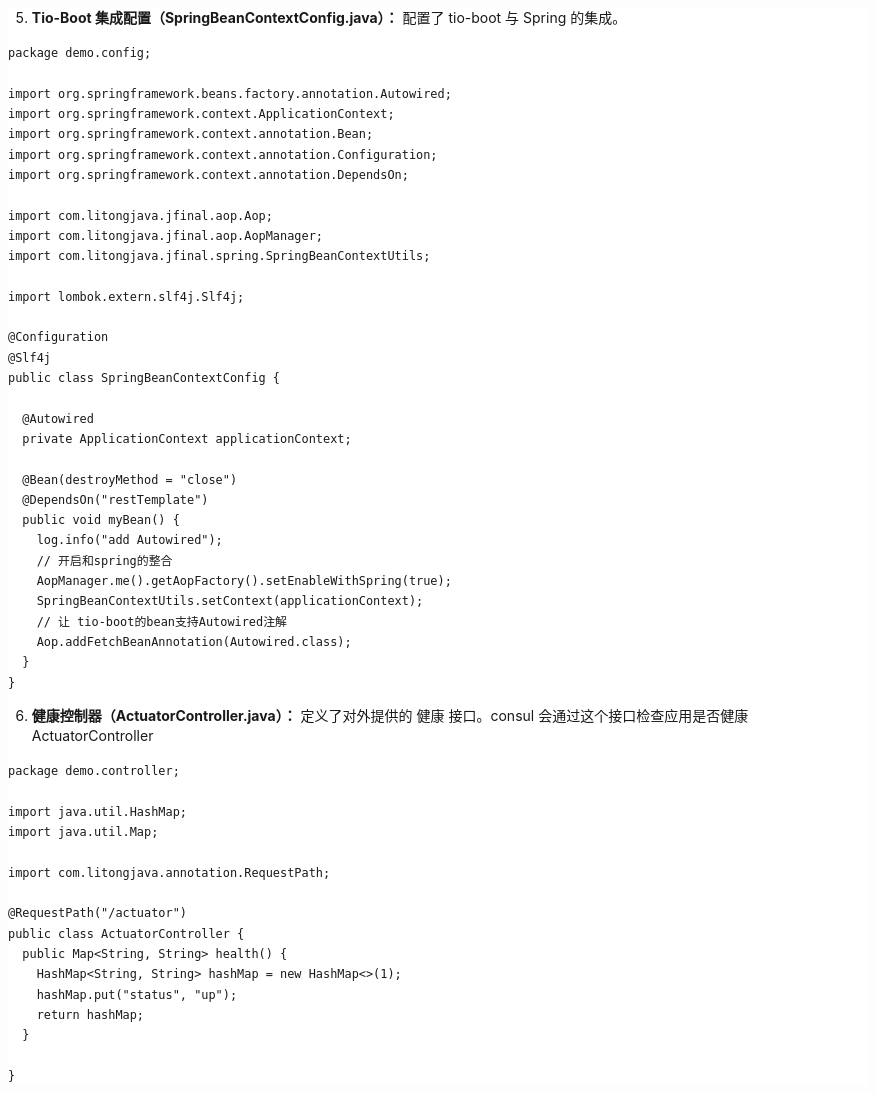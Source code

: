 5. **Tio-Boot 集成配置（SpringBeanContextConfig.java）：** 配置了 tio-boot 与 Spring 的集成。

```
package demo.config;

import org.springframework.beans.factory.annotation.Autowired;
import org.springframework.context.ApplicationContext;
import org.springframework.context.annotation.Bean;
import org.springframework.context.annotation.Configuration;
import org.springframework.context.annotation.DependsOn;

import com.litongjava.jfinal.aop.Aop;
import com.litongjava.jfinal.aop.AopManager;
import com.litongjava.jfinal.spring.SpringBeanContextUtils;

import lombok.extern.slf4j.Slf4j;

@Configuration
@Slf4j
public class SpringBeanContextConfig {

  @Autowired
  private ApplicationContext applicationContext;

  @Bean(destroyMethod = "close")
  @DependsOn("restTemplate")
  public void myBean() {
    log.info("add Autowired");
    // 开启和spring的整合
    AopManager.me().getAopFactory().setEnableWithSpring(true);
    SpringBeanContextUtils.setContext(applicationContext);
    // 让 tio-boot的bean支持Autowired注解
    Aop.addFetchBeanAnnotation(Autowired.class);
  }
}

```

6. **健康控制器（ActuatorController.java）：** 定义了对外提供的 健康 接口。consul 会通过这个接口检查应用是否健康
   ActuatorController

```
package demo.controller;

import java.util.HashMap;
import java.util.Map;

import com.litongjava.annotation.RequestPath;

@RequestPath("/actuator")
public class ActuatorController {
  public Map<String, String> health() {
    HashMap<String, String> hashMap = new HashMap<>(1);
    hashMap.put("status", "up");
    return hashMap;
  }

}

```
